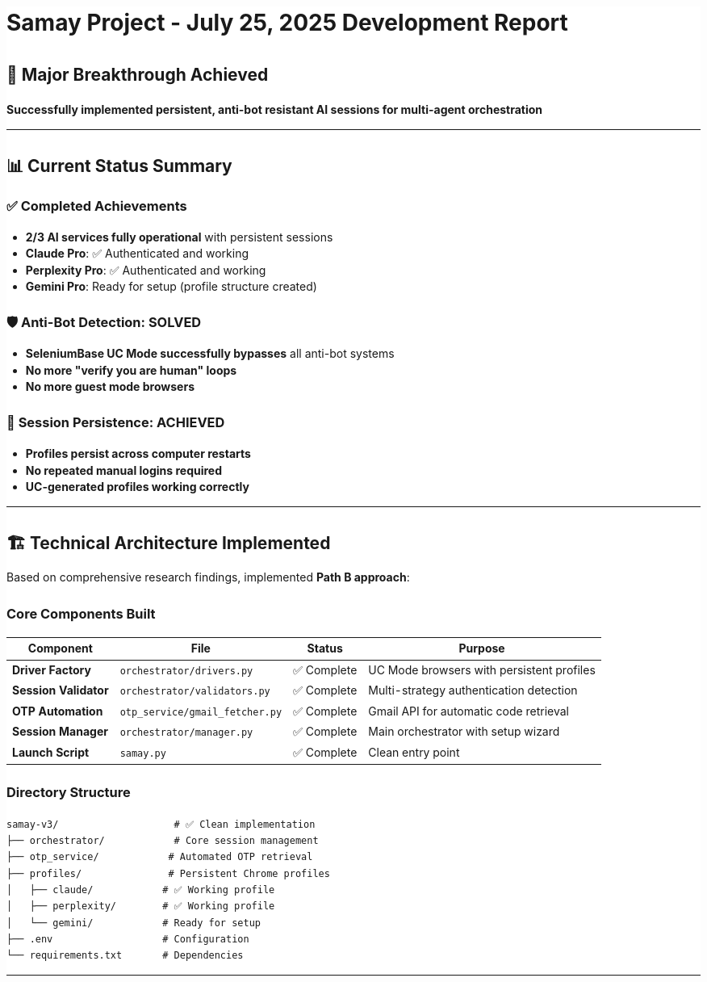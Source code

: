 # Samay Project - July 25, 2025 Development Report

## 🎉 Major Breakthrough Achieved

**Successfully implemented persistent, anti-bot resistant AI sessions for multi-agent orchestration**

---

## 📊 Current Status Summary

### ✅ **Completed Achievements**
- **2/3 AI services fully operational** with persistent sessions
- **Claude Pro**: ✅ Authenticated and working
- **Perplexity Pro**: ✅ Authenticated and working  
- **Gemini Pro**: Ready for setup (profile structure created)

### 🛡️ **Anti-Bot Detection: SOLVED**
- **SeleniumBase UC Mode successfully bypasses** all anti-bot systems
- **No more "verify you are human" loops**
- **No more guest mode browsers**

### 💾 **Session Persistence: ACHIEVED**
- **Profiles persist across computer restarts**
- **No repeated manual logins required**
- **UC-generated profiles working correctly**

---

## 🏗️ Technical Architecture Implemented

Based on comprehensive research findings, implemented **Path B approach**:

### **Core Components Built**

| Component | File | Status | Purpose |
|-----------|------|---------|---------|
| **Driver Factory** | `orchestrator/drivers.py` | ✅ Complete | UC Mode browsers with persistent profiles |
| **Session Validator** | `orchestrator/validators.py` | ✅ Complete | Multi-strategy authentication detection |
| **OTP Automation** | `otp_service/gmail_fetcher.py` | ✅ Complete | Gmail API for automatic code retrieval |
| **Session Manager** | `orchestrator/manager.py` | ✅ Complete | Main orchestrator with setup wizard |
| **Launch Script** | `samay.py` | ✅ Complete | Clean entry point |

### **Directory Structure**
```
samay-v3/                    # ✅ Clean implementation
├── orchestrator/            # Core session management
├── otp_service/            # Automated OTP retrieval  
├── profiles/               # Persistent Chrome profiles
│   ├── claude/            # ✅ Working profile
│   ├── perplexity/        # ✅ Working profile
│   └── gemini/            # Ready for setup
├── .env                   # Configuration
└── requirements.txt       # Dependencies
```

---
